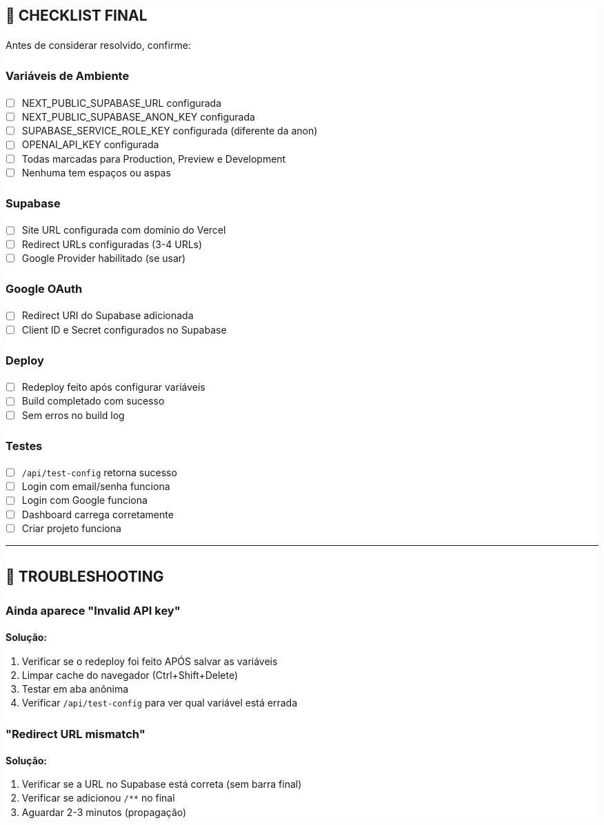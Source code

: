 ## 🎯 CHECKLIST FINAL

Antes de considerar resolvido, confirme:

### Variáveis de Ambiente
- [ ] NEXT_PUBLIC_SUPABASE_URL configurada
- [ ] NEXT_PUBLIC_SUPABASE_ANON_KEY configurada
- [ ] SUPABASE_SERVICE_ROLE_KEY configurada (diferente da anon)
- [ ] OPENAI_API_KEY configurada
- [ ] Todas marcadas para Production, Preview e Development
- [ ] Nenhuma tem espaços ou aspas

### Supabase
- [ ] Site URL configurada com domínio do Vercel
- [ ] Redirect URLs configuradas (3-4 URLs)
- [ ] Google Provider habilitado (se usar)

### Google OAuth
- [ ] Redirect URI do Supabase adicionada
- [ ] Client ID e Secret configurados no Supabase

### Deploy
- [ ] Redeploy feito após configurar variáveis
- [ ] Build completado com sucesso
- [ ] Sem erros no build log

### Testes
- [ ] `/api/test-config` retorna sucesso
- [ ] Login com email/senha funciona
- [ ] Login com Google funciona
- [ ] Dashboard carrega corretamente
- [ ] Criar projeto funciona

---

## 🐛 TROUBLESHOOTING

### Ainda aparece "Invalid API key"

**Solução:**
1. Verificar se o redeploy foi feito APÓS salvar as variáveis
2. Limpar cache do navegador (Ctrl+Shift+Delete)
3. Testar em aba anônima
4. Verificar `/api/test-config` para ver qual variável está errada

### "Redirect URL mismatch"

**Solução:**
1. Verificar se a URL no Supabase está correta (sem barra final)
2. Verificar se adicionou `/**` no final
3. Aguardar 2-3 minutos (propagação)
